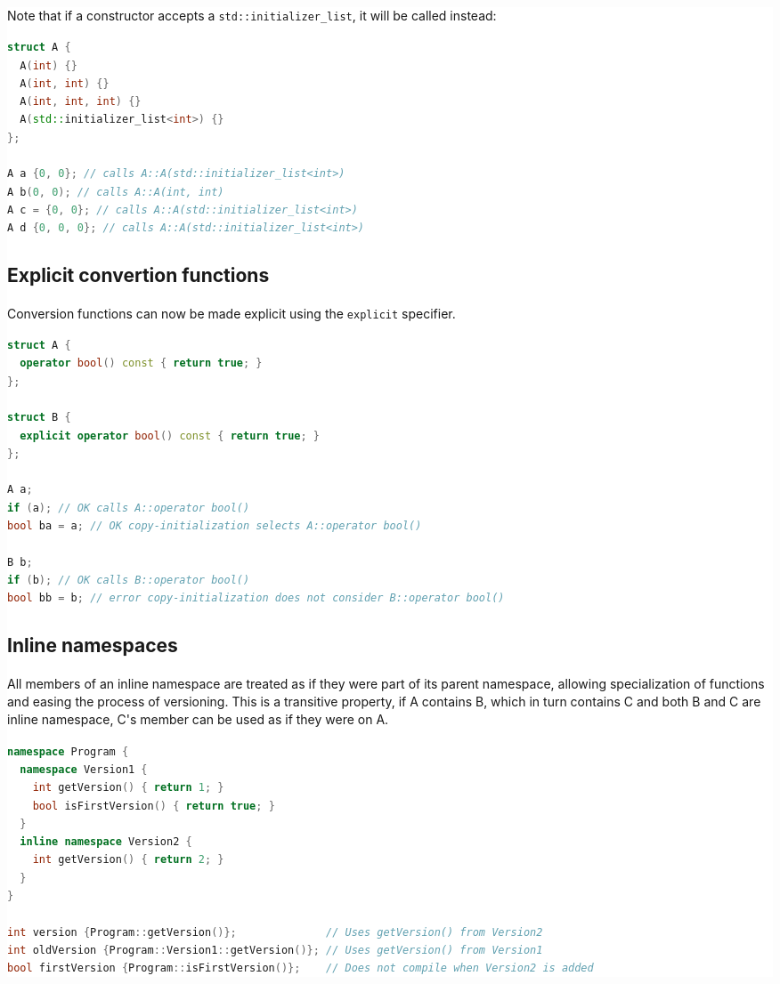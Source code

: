 Note that if a constructor accepts a `std::initializer_list`, it will be called instead:
```C++
struct A {
  A(int) {}
  A(int, int) {}
  A(int, int, int) {}
  A(std::initializer_list<int>) {}
};

A a {0, 0}; // calls A::A(std::initializer_list<int>)
A b(0, 0); // calls A::A(int, int)
A c = {0, 0}; // calls A::A(std::initializer_list<int>)
A d {0, 0, 0}; // calls A::A(std::initializer_list<int>)
```

## Explicit convertion functions
Conversion functions can now be made explicit using the `explicit` specifier.
```C++
struct A {
  operator bool() const { return true; }
};

struct B {
  explicit operator bool() const { return true; }
};

A a;
if (a); // OK calls A::operator bool()
bool ba = a; // OK copy-initialization selects A::operator bool()

B b;
if (b); // OK calls B::operator bool()
bool bb = b; // error copy-initialization does not consider B::operator bool()
```

## Inline namespaces
All members of an inline namespace are treated as if they were part of its parent namespace, allowing specialization of functions and easing the process of versioning. This is a transitive property, if A contains B, which in turn contains C and both B and C are inline namespace, C's member can be used as if they were on A.
```C++
namespace Program {
  namespace Version1 {
    int getVersion() { return 1; }
    bool isFirstVersion() { return true; }
  }
  inline namespace Version2 {
    int getVersion() { return 2; }
  }
}

int version {Program::getVersion()};              // Uses getVersion() from Version2
int oldVersion {Program::Version1::getVersion()}; // Uses getVersion() from Version1
bool firstVersion {Program::isFirstVersion()};    // Does not compile when Version2 is added
```
